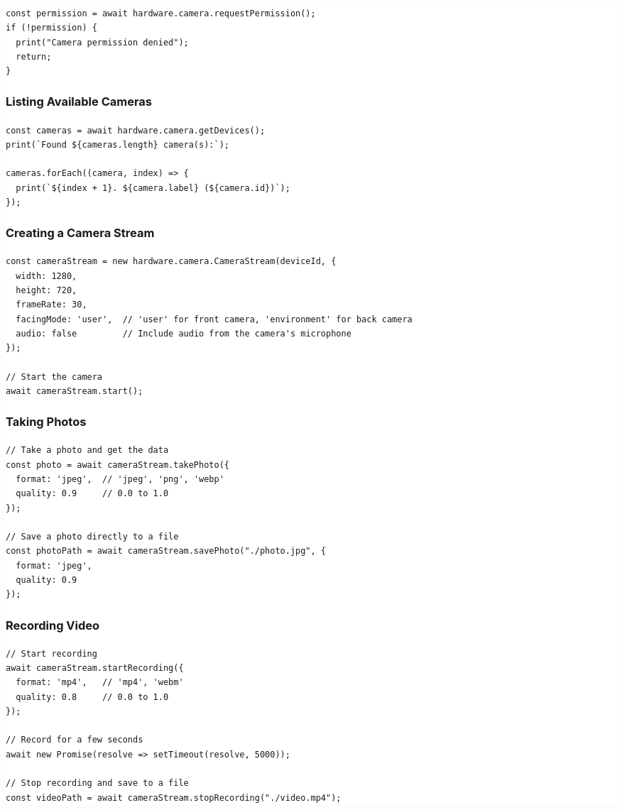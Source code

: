 ```smash
const permission = await hardware.camera.requestPermission();
if (!permission) {
  print("Camera permission denied");
  return;
}
```

### Listing Available Cameras

```smash
const cameras = await hardware.camera.getDevices();
print(`Found ${cameras.length} camera(s):`);

cameras.forEach((camera, index) => {
  print(`${index + 1}. ${camera.label} (${camera.id})`);
});
```

### Creating a Camera Stream

```smash
const cameraStream = new hardware.camera.CameraStream(deviceId, {
  width: 1280,
  height: 720,
  frameRate: 30,
  facingMode: 'user',  // 'user' for front camera, 'environment' for back camera
  audio: false         // Include audio from the camera's microphone
});

// Start the camera
await cameraStream.start();
```

### Taking Photos

```smash
// Take a photo and get the data
const photo = await cameraStream.takePhoto({
  format: 'jpeg',  // 'jpeg', 'png', 'webp'
  quality: 0.9     // 0.0 to 1.0
});

// Save a photo directly to a file
const photoPath = await cameraStream.savePhoto("./photo.jpg", {
  format: 'jpeg',
  quality: 0.9
});
```

### Recording Video

```smash
// Start recording
await cameraStream.startRecording({
  format: 'mp4',   // 'mp4', 'webm'
  quality: 0.8     // 0.0 to 1.0
});

// Record for a few seconds
await new Promise(resolve => setTimeout(resolve, 5000));

// Stop recording and save to a file
const videoPath = await cameraStream.stopRecording("./video.mp4");
```
